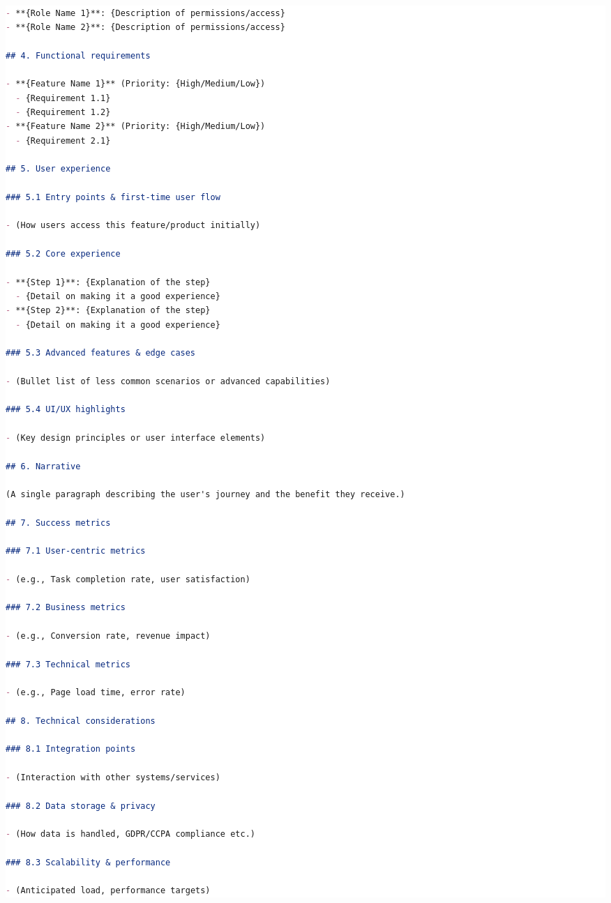```markdown
- **{Role Name 1}**: {Description of permissions/access}
- **{Role Name 2}**: {Description of permissions/access}

## 4. Functional requirements

- **{Feature Name 1}** (Priority: {High/Medium/Low})
  - {Requirement 1.1}
  - {Requirement 1.2}
- **{Feature Name 2}** (Priority: {High/Medium/Low})
  - {Requirement 2.1}

## 5. User experience

### 5.1 Entry points & first-time user flow

- (How users access this feature/product initially)

### 5.2 Core experience

- **{Step 1}**: {Explanation of the step}
  - {Detail on making it a good experience}
- **{Step 2}**: {Explanation of the step}
  - {Detail on making it a good experience}

### 5.3 Advanced features & edge cases

- (Bullet list of less common scenarios or advanced capabilities)

### 5.4 UI/UX highlights

- (Key design principles or user interface elements)

## 6. Narrative

(A single paragraph describing the user's journey and the benefit they receive.)

## 7. Success metrics

### 7.1 User-centric metrics

- (e.g., Task completion rate, user satisfaction)

### 7.2 Business metrics

- (e.g., Conversion rate, revenue impact)

### 7.3 Technical metrics

- (e.g., Page load time, error rate)

## 8. Technical considerations

### 8.1 Integration points

- (Interaction with other systems/services)

### 8.2 Data storage & privacy

- (How data is handled, GDPR/CCPA compliance etc.)

### 8.3 Scalability & performance

- (Anticipated load, performance targets)
```
